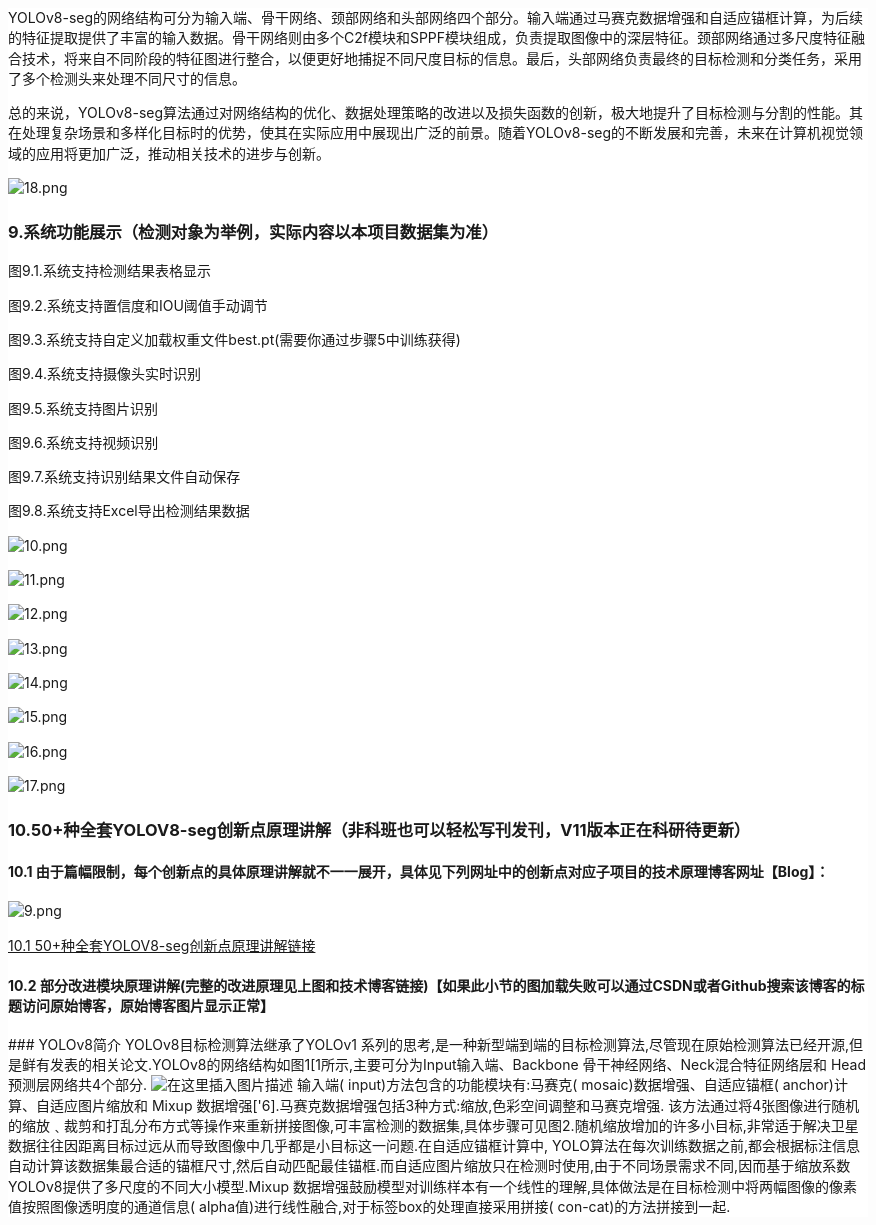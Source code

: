 YOLOv8-seg的网络结构可分为输入端、骨干网络、颈部网络和头部网络四个部分。输入端通过马赛克数据增强和自适应锚框计算，为后续的特征提取提供了丰富的输入数据。骨干网络则由多个C2f模块和SPPF模块组成，负责提取图像中的深层特征。颈部网络通过多尺度特征融合技术，将来自不同阶段的特征图进行整合，以便更好地捕捉不同尺度目标的信息。最后，头部网络负责最终的目标检测和分类任务，采用了多个检测头来处理不同尺寸的信息。

总的来说，YOLOv8-seg算法通过对网络结构的优化、数据处理策略的改进以及损失函数的创新，极大地提升了目标检测与分割的性能。其在处理复杂场景和多样化目标时的优势，使其在实际应用中展现出广泛的前景。随着YOLOv8-seg的不断发展和完善，未来在计算机视觉领域的应用将更加广泛，推动相关技术的进步与创新。

![18.png](18.png)

### 9.系统功能展示（检测对象为举例，实际内容以本项目数据集为准）

图9.1.系统支持检测结果表格显示

  图9.2.系统支持置信度和IOU阈值手动调节

  图9.3.系统支持自定义加载权重文件best.pt(需要你通过步骤5中训练获得)

  图9.4.系统支持摄像头实时识别

  图9.5.系统支持图片识别

  图9.6.系统支持视频识别

  图9.7.系统支持识别结果文件自动保存

  图9.8.系统支持Excel导出检测结果数据

![10.png](10.png)

![11.png](11.png)

![12.png](12.png)

![13.png](13.png)

![14.png](14.png)

![15.png](15.png)

![16.png](16.png)

![17.png](17.png)

### 10.50+种全套YOLOV8-seg创新点原理讲解（非科班也可以轻松写刊发刊，V11版本正在科研待更新）

#### 10.1 由于篇幅限制，每个创新点的具体原理讲解就不一一展开，具体见下列网址中的创新点对应子项目的技术原理博客网址【Blog】：

![9.png](9.png)

[10.1 50+种全套YOLOV8-seg创新点原理讲解链接](https://gitee.com/qunmasj/good)

#### 10.2 部分改进模块原理讲解(完整的改进原理见上图和技术博客链接)【如果此小节的图加载失败可以通过CSDN或者Github搜索该博客的标题访问原始博客，原始博客图片显示正常】
﻿### YOLOv8简介
YOLOv8目标检测算法继承了YOLOv1 系列的思考,是一种新型端到端的目标检测算法,尽管现在原始检测算法已经开源,但是鲜有发表的相关论文.YOLOv8的网络结构如图1[1所示,主要可分为Input输入端、Backbone 骨干神经网络、Neck混合特征网络层和 Head预测层网络共4个部分.
![在这里插入图片描述](https://img-blog.csdnimg.cn/direct/24cdb69415304b55903cc67ab7778a0c.png)
输入端( input)方法包含的功能模块有:马赛克( mosaic)数据增强、自适应锚框( anchor)计算、自适应图片缩放和 Mixup 数据增强['6].马赛克数据增强包括3种方式:缩放,色彩空间调整和马赛克增强.
该方法通过将4张图像进行随机的缩放﹑裁剪和打乱分布方式等操作来重新拼接图像,可丰富检测的数据集,具体步骤可见图2.随机缩放增加的许多小目标,非常适于解决卫星数据往往因距离目标过远从而导致图像中几乎都是小目标这一问题.在自适应锚框计算中, YOLO算法在每次训练数据之前,都会根据标注信息自动计算该数据集最合适的锚框尺寸,然后自动匹配最佳锚框.而自适应图片缩放只在检测时使用,由于不同场景需求不同,因而基于缩放系数YOLOv8提供了多尺度的不同大小模型.Mixup 数据增强鼓励模型对训练样本有一个线性的理解,具体做法是在目标检测中将两幅图像的像素值按照图像透明度的通道信息( alpha值)进行线性融合,对于标签box的处理直接采用拼接( con-cat)的方法拼接到一起.
